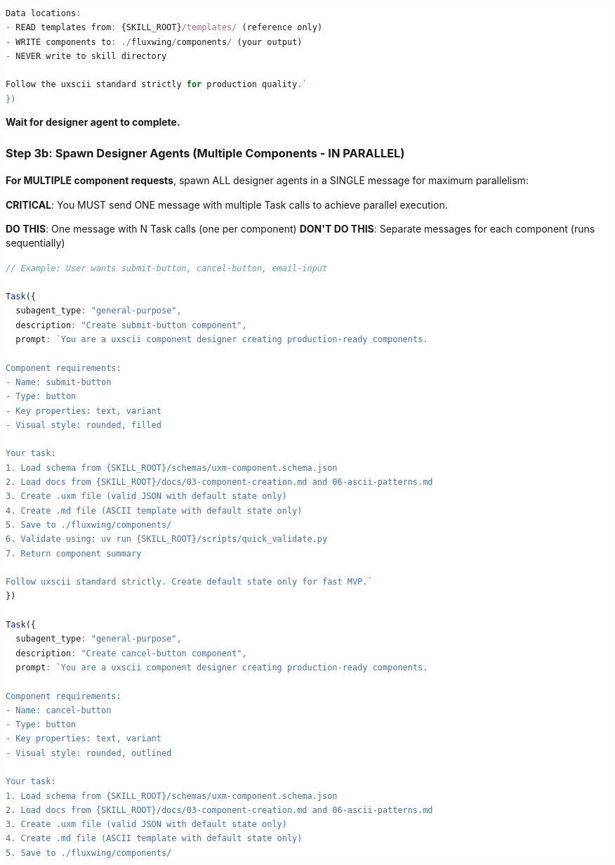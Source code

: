 ```typescript
Data locations:
- READ templates from: {SKILL_ROOT}/templates/ (reference only)
- WRITE components to: ./fluxwing/components/ (your output)
- NEVER write to skill directory

Follow the uxscii standard strictly for production quality.`
})
```

**Wait for designer agent to complete.**

### Step 3b: Spawn Designer Agents (Multiple Components - IN PARALLEL)

**For MULTIPLE component requests**, spawn ALL designer agents in a SINGLE message for maximum parallelism:

**CRITICAL**: You MUST send ONE message with multiple Task calls to achieve parallel execution.

**DO THIS**: One message with N Task calls (one per component)
**DON'T DO THIS**: Separate messages for each component (runs sequentially)

```typescript
// Example: User wants submit-button, cancel-button, email-input

Task({
  subagent_type: "general-purpose",
  description: "Create submit-button component",
  prompt: `You are a uxscii component designer creating production-ready components.

Component requirements:
- Name: submit-button
- Type: button
- Key properties: text, variant
- Visual style: rounded, filled

Your task:
1. Load schema from {SKILL_ROOT}/schemas/uxm-component.schema.json
2. Load docs from {SKILL_ROOT}/docs/03-component-creation.md and 06-ascii-patterns.md
3. Create .uxm file (valid JSON with default state only)
4. Create .md file (ASCII template with default state only)
5. Save to ./fluxwing/components/
6. Validate using: uv run {SKILL_ROOT}/scripts/quick_validate.py
7. Return component summary

Follow uxscii standard strictly. Create default state only for fast MVP.`
})

Task({
  subagent_type: "general-purpose",
  description: "Create cancel-button component",
  prompt: `You are a uxscii component designer creating production-ready components.

Component requirements:
- Name: cancel-button
- Type: button
- Key properties: text, variant
- Visual style: rounded, outlined

Your task:
1. Load schema from {SKILL_ROOT}/schemas/uxm-component.schema.json
2. Load docs from {SKILL_ROOT}/docs/03-component-creation.md and 06-ascii-patterns.md
3. Create .uxm file (valid JSON with default state only)
4. Create .md file (ASCII template with default state only)
5. Save to ./fluxwing/components/
```